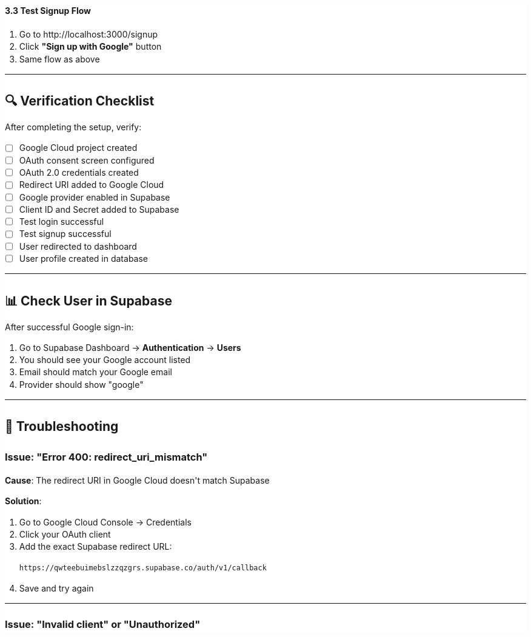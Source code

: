 #### 3.3 Test Signup Flow
1. Go to http://localhost:3000/signup
2. Click **"Sign up with Google"** button
3. Same flow as above

---

## 🔍 Verification Checklist

After completing the setup, verify:

- [ ] Google Cloud project created
- [ ] OAuth consent screen configured
- [ ] OAuth 2.0 credentials created
- [ ] Redirect URI added to Google Cloud
- [ ] Google provider enabled in Supabase
- [ ] Client ID and Secret added to Supabase
- [ ] Test login successful
- [ ] Test signup successful
- [ ] User redirected to dashboard
- [ ] User profile created in database

---

## 📊 Check User in Supabase

After successful Google sign-in:

1. Go to Supabase Dashboard → **Authentication** → **Users**
2. You should see your Google account listed
3. Email should match your Google email
4. Provider should show "google"

---

## 🐛 Troubleshooting

### Issue: "Error 400: redirect_uri_mismatch"

**Cause**: The redirect URI in Google Cloud doesn't match Supabase

**Solution**:
1. Go to Google Cloud Console → Credentials
2. Click your OAuth client
3. Add the exact Supabase redirect URL:
   ```
   https://qwteebuimebslzzqzgrs.supabase.co/auth/v1/callback
   ```
4. Save and try again

---

### Issue: "Invalid client" or "Unauthorized"
